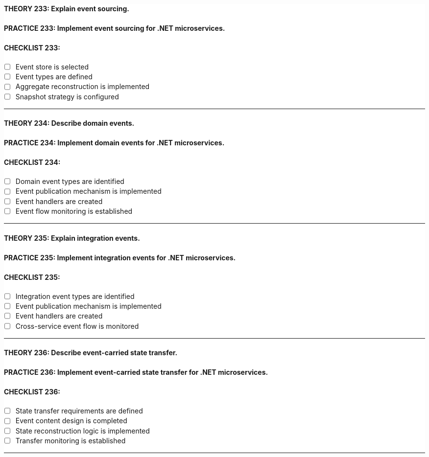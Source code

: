 
#### THEORY 233: Explain event sourcing.

#### PRACTICE 233: Implement event sourcing for .NET microservices.

#### CHECKLIST 233:

- [ ] Event store is selected
- [ ] Event types are defined
- [ ] Aggregate reconstruction is implemented
- [ ] Snapshot strategy is configured

---

#### THEORY 234: Describe domain events.

#### PRACTICE 234: Implement domain events for .NET microservices.

#### CHECKLIST 234:

- [ ] Domain event types are identified
- [ ] Event publication mechanism is implemented
- [ ] Event handlers are created
- [ ] Event flow monitoring is established

---

#### THEORY 235: Explain integration events.

#### PRACTICE 235: Implement integration events for .NET microservices.

#### CHECKLIST 235:

- [ ] Integration event types are identified
- [ ] Event publication mechanism is implemented
- [ ] Event handlers are created
- [ ] Cross-service event flow is monitored

---

#### THEORY 236: Describe event-carried state transfer.

#### PRACTICE 236: Implement event-carried state transfer for .NET microservices.

#### CHECKLIST 236:

- [ ] State transfer requirements are defined
- [ ] Event content design is completed
- [ ] State reconstruction logic is implemented
- [ ] Transfer monitoring is established

---